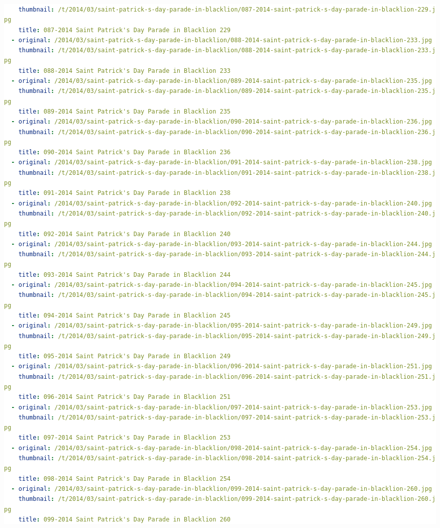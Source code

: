 ```yaml
    thumbnail: /t/2014/03/saint-patrick-s-day-parade-in-blacklion/087-2014-saint-patrick-s-day-parade-in-blacklion-229.jpg
    title: 087-2014 Saint Patrick's Day Parade in Blacklion 229
  - original: /2014/03/saint-patrick-s-day-parade-in-blacklion/088-2014-saint-patrick-s-day-parade-in-blacklion-233.jpg
    thumbnail: /t/2014/03/saint-patrick-s-day-parade-in-blacklion/088-2014-saint-patrick-s-day-parade-in-blacklion-233.jpg
    title: 088-2014 Saint Patrick's Day Parade in Blacklion 233
  - original: /2014/03/saint-patrick-s-day-parade-in-blacklion/089-2014-saint-patrick-s-day-parade-in-blacklion-235.jpg
    thumbnail: /t/2014/03/saint-patrick-s-day-parade-in-blacklion/089-2014-saint-patrick-s-day-parade-in-blacklion-235.jpg
    title: 089-2014 Saint Patrick's Day Parade in Blacklion 235
  - original: /2014/03/saint-patrick-s-day-parade-in-blacklion/090-2014-saint-patrick-s-day-parade-in-blacklion-236.jpg
    thumbnail: /t/2014/03/saint-patrick-s-day-parade-in-blacklion/090-2014-saint-patrick-s-day-parade-in-blacklion-236.jpg
    title: 090-2014 Saint Patrick's Day Parade in Blacklion 236
  - original: /2014/03/saint-patrick-s-day-parade-in-blacklion/091-2014-saint-patrick-s-day-parade-in-blacklion-238.jpg
    thumbnail: /t/2014/03/saint-patrick-s-day-parade-in-blacklion/091-2014-saint-patrick-s-day-parade-in-blacklion-238.jpg
    title: 091-2014 Saint Patrick's Day Parade in Blacklion 238
  - original: /2014/03/saint-patrick-s-day-parade-in-blacklion/092-2014-saint-patrick-s-day-parade-in-blacklion-240.jpg
    thumbnail: /t/2014/03/saint-patrick-s-day-parade-in-blacklion/092-2014-saint-patrick-s-day-parade-in-blacklion-240.jpg
    title: 092-2014 Saint Patrick's Day Parade in Blacklion 240
  - original: /2014/03/saint-patrick-s-day-parade-in-blacklion/093-2014-saint-patrick-s-day-parade-in-blacklion-244.jpg
    thumbnail: /t/2014/03/saint-patrick-s-day-parade-in-blacklion/093-2014-saint-patrick-s-day-parade-in-blacklion-244.jpg
    title: 093-2014 Saint Patrick's Day Parade in Blacklion 244
  - original: /2014/03/saint-patrick-s-day-parade-in-blacklion/094-2014-saint-patrick-s-day-parade-in-blacklion-245.jpg
    thumbnail: /t/2014/03/saint-patrick-s-day-parade-in-blacklion/094-2014-saint-patrick-s-day-parade-in-blacklion-245.jpg
    title: 094-2014 Saint Patrick's Day Parade in Blacklion 245
  - original: /2014/03/saint-patrick-s-day-parade-in-blacklion/095-2014-saint-patrick-s-day-parade-in-blacklion-249.jpg
    thumbnail: /t/2014/03/saint-patrick-s-day-parade-in-blacklion/095-2014-saint-patrick-s-day-parade-in-blacklion-249.jpg
    title: 095-2014 Saint Patrick's Day Parade in Blacklion 249
  - original: /2014/03/saint-patrick-s-day-parade-in-blacklion/096-2014-saint-patrick-s-day-parade-in-blacklion-251.jpg
    thumbnail: /t/2014/03/saint-patrick-s-day-parade-in-blacklion/096-2014-saint-patrick-s-day-parade-in-blacklion-251.jpg
    title: 096-2014 Saint Patrick's Day Parade in Blacklion 251
  - original: /2014/03/saint-patrick-s-day-parade-in-blacklion/097-2014-saint-patrick-s-day-parade-in-blacklion-253.jpg
    thumbnail: /t/2014/03/saint-patrick-s-day-parade-in-blacklion/097-2014-saint-patrick-s-day-parade-in-blacklion-253.jpg
    title: 097-2014 Saint Patrick's Day Parade in Blacklion 253
  - original: /2014/03/saint-patrick-s-day-parade-in-blacklion/098-2014-saint-patrick-s-day-parade-in-blacklion-254.jpg
    thumbnail: /t/2014/03/saint-patrick-s-day-parade-in-blacklion/098-2014-saint-patrick-s-day-parade-in-blacklion-254.jpg
    title: 098-2014 Saint Patrick's Day Parade in Blacklion 254
  - original: /2014/03/saint-patrick-s-day-parade-in-blacklion/099-2014-saint-patrick-s-day-parade-in-blacklion-260.jpg
    thumbnail: /t/2014/03/saint-patrick-s-day-parade-in-blacklion/099-2014-saint-patrick-s-day-parade-in-blacklion-260.jpg
    title: 099-2014 Saint Patrick's Day Parade in Blacklion 260
```